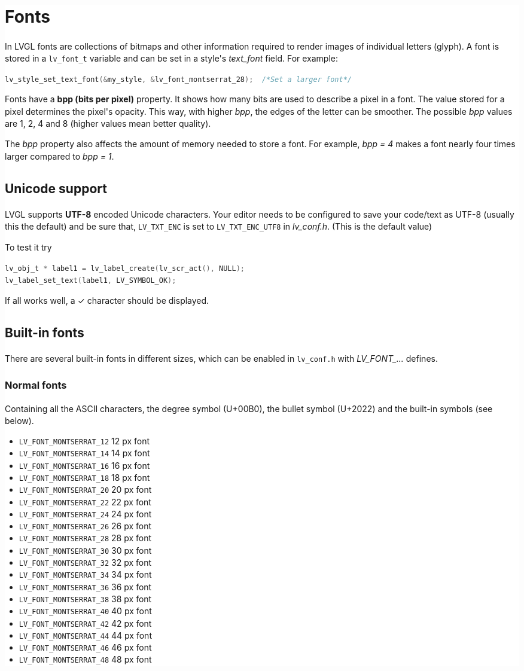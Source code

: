# Fonts

In LVGL fonts are collections of bitmaps and other information required to render images of individual letters (glyph).
A font is stored in a `lv_font_t` variable and can be set in a style's *text_font* field. For example:
```c
lv_style_set_text_font(&my_style, &lv_font_montserrat_28);  /*Set a larger font*/
```

Fonts have a **bpp (bits per pixel)** property. It shows how many bits are used to describe a pixel in a font. The value stored for a pixel determines the pixel's opacity.
This way, with higher *bpp*, the edges of the letter can be smoother. The possible *bpp* values are 1, 2, 4 and 8 (higher values mean better quality).

The *bpp* property also affects the amount of memory needed to store a font. For example, *bpp = 4* makes a font nearly four times larger compared to *bpp = 1*.

## Unicode support

LVGL supports **UTF-8** encoded Unicode characters.
Your editor needs to be configured to save your code/text as UTF-8 (usually this the default) and be sure that, `LV_TXT_ENC` is set to `LV_TXT_ENC_UTF8` in *lv_conf.h*. (This is the default value)

To test it try
```c
lv_obj_t * label1 = lv_label_create(lv_scr_act(), NULL);
lv_label_set_text(label1, LV_SYMBOL_OK);
```

If all works well, a ✓ character should be displayed.

## Built-in fonts

There are several built-in fonts in different sizes, which can be enabled in `lv_conf.h` with *LV_FONT_...* defines.
### Normal fonts
Containing all the ASCII characters, the degree symbol (U+00B0), the bullet symbol (U+2022) and the built-in symbols (see below).
- `LV_FONT_MONTSERRAT_12` 12 px font
- `LV_FONT_MONTSERRAT_14` 14 px font
- `LV_FONT_MONTSERRAT_16` 16 px font
- `LV_FONT_MONTSERRAT_18` 18 px font
- `LV_FONT_MONTSERRAT_20` 20 px font
- `LV_FONT_MONTSERRAT_22` 22 px font
- `LV_FONT_MONTSERRAT_24` 24 px font
- `LV_FONT_MONTSERRAT_26` 26 px font
- `LV_FONT_MONTSERRAT_28` 28 px font
- `LV_FONT_MONTSERRAT_30` 30 px font
- `LV_FONT_MONTSERRAT_32` 32 px font
- `LV_FONT_MONTSERRAT_34` 34 px font
- `LV_FONT_MONTSERRAT_36` 36 px font
- `LV_FONT_MONTSERRAT_38` 38 px font
- `LV_FONT_MONTSERRAT_40` 40 px font
- `LV_FONT_MONTSERRAT_42` 42 px font
- `LV_FONT_MONTSERRAT_44` 44 px font
- `LV_FONT_MONTSERRAT_46` 46 px font
- `LV_FONT_MONTSERRAT_48` 48 px font
